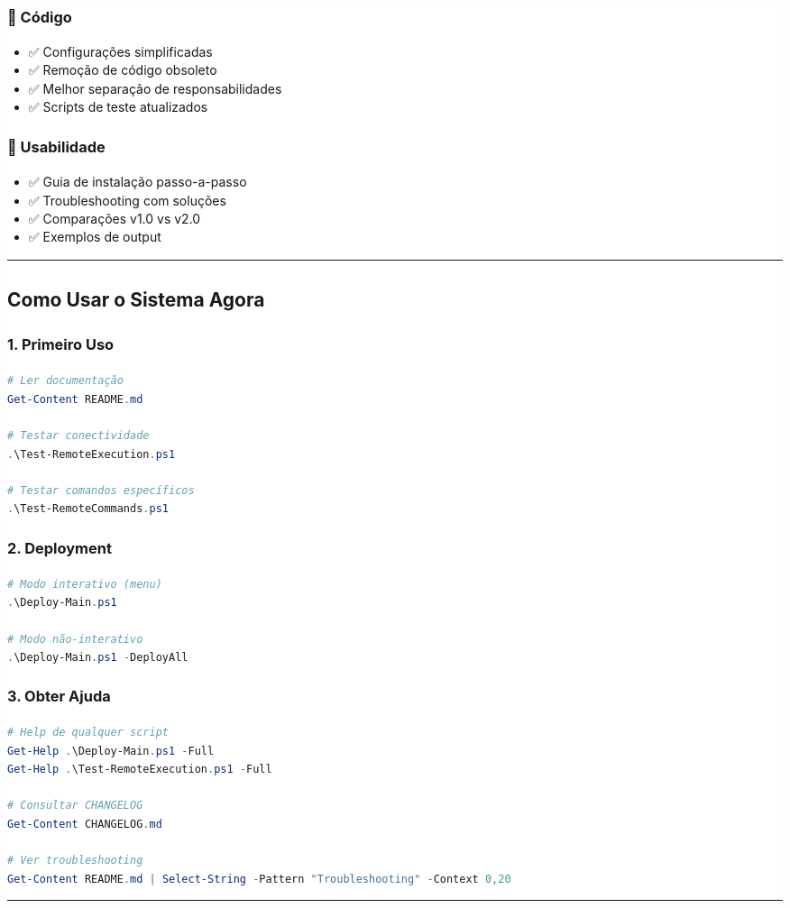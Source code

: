 ### 🔧 Código

- ✅ Configurações simplificadas
- ✅ Remoção de código obsoleto
- ✅ Melhor separação de responsabilidades
- ✅ Scripts de teste atualizados

### 📖 Usabilidade

- ✅ Guia de instalação passo-a-passo
- ✅ Troubleshooting com soluções
- ✅ Comparações v1.0 vs v2.0
- ✅ Exemplos de output

---

## Como Usar o Sistema Agora

### 1. Primeiro Uso

```powershell
# Ler documentação
Get-Content README.md

# Testar conectividade
.\Test-RemoteExecution.ps1

# Testar comandos específicos
.\Test-RemoteCommands.ps1
```

### 2. Deployment

```powershell
# Modo interativo (menu)
.\Deploy-Main.ps1

# Modo não-interativo
.\Deploy-Main.ps1 -DeployAll
```

### 3. Obter Ajuda

```powershell
# Help de qualquer script
Get-Help .\Deploy-Main.ps1 -Full
Get-Help .\Test-RemoteExecution.ps1 -Full

# Consultar CHANGELOG
Get-Content CHANGELOG.md

# Ver troubleshooting
Get-Content README.md | Select-String -Pattern "Troubleshooting" -Context 0,20
```

---